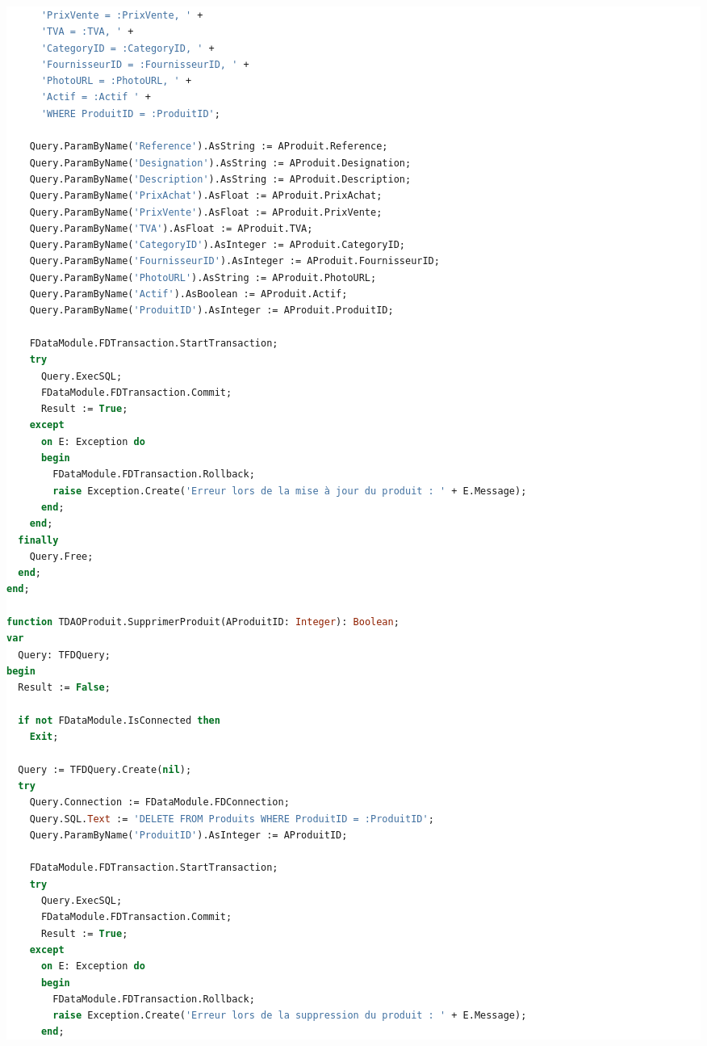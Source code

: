 ```pascal
      'PrixVente = :PrixVente, ' +
      'TVA = :TVA, ' +
      'CategoryID = :CategoryID, ' +
      'FournisseurID = :FournisseurID, ' +
      'PhotoURL = :PhotoURL, ' +
      'Actif = :Actif ' +
      'WHERE ProduitID = :ProduitID';

    Query.ParamByName('Reference').AsString := AProduit.Reference;
    Query.ParamByName('Designation').AsString := AProduit.Designation;
    Query.ParamByName('Description').AsString := AProduit.Description;
    Query.ParamByName('PrixAchat').AsFloat := AProduit.PrixAchat;
    Query.ParamByName('PrixVente').AsFloat := AProduit.PrixVente;
    Query.ParamByName('TVA').AsFloat := AProduit.TVA;
    Query.ParamByName('CategoryID').AsInteger := AProduit.CategoryID;
    Query.ParamByName('FournisseurID').AsInteger := AProduit.FournisseurID;
    Query.ParamByName('PhotoURL').AsString := AProduit.PhotoURL;
    Query.ParamByName('Actif').AsBoolean := AProduit.Actif;
    Query.ParamByName('ProduitID').AsInteger := AProduit.ProduitID;

    FDataModule.FDTransaction.StartTransaction;
    try
      Query.ExecSQL;
      FDataModule.FDTransaction.Commit;
      Result := True;
    except
      on E: Exception do
      begin
        FDataModule.FDTransaction.Rollback;
        raise Exception.Create('Erreur lors de la mise à jour du produit : ' + E.Message);
      end;
    end;
  finally
    Query.Free;
  end;
end;

function TDAOProduit.SupprimerProduit(AProduitID: Integer): Boolean;
var
  Query: TFDQuery;
begin
  Result := False;

  if not FDataModule.IsConnected then
    Exit;

  Query := TFDQuery.Create(nil);
  try
    Query.Connection := FDataModule.FDConnection;
    Query.SQL.Text := 'DELETE FROM Produits WHERE ProduitID = :ProduitID';
    Query.ParamByName('ProduitID').AsInteger := AProduitID;

    FDataModule.FDTransaction.StartTransaction;
    try
      Query.ExecSQL;
      FDataModule.FDTransaction.Commit;
      Result := True;
    except
      on E: Exception do
      begin
        FDataModule.FDTransaction.Rollback;
        raise Exception.Create('Erreur lors de la suppression du produit : ' + E.Message);
      end;
```